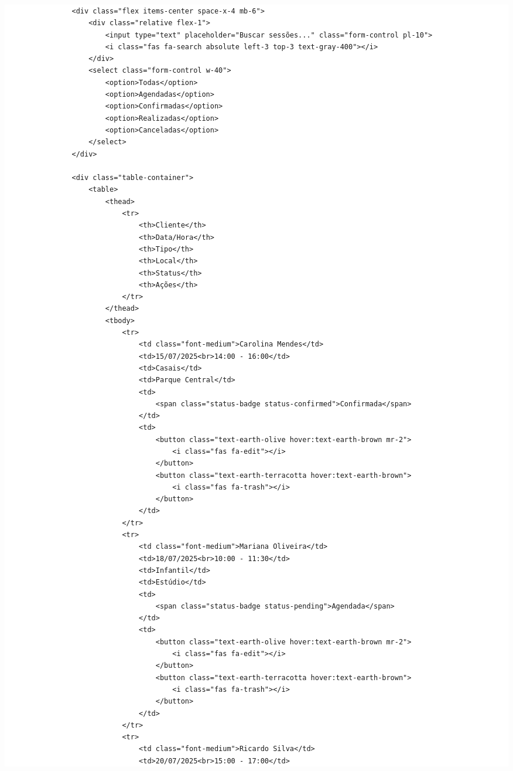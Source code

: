                     <div class="flex items-center space-x-4 mb-6">
                        <div class="relative flex-1">
                            <input type="text" placeholder="Buscar sessões..." class="form-control pl-10">
                            <i class="fas fa-search absolute left-3 top-3 text-gray-400"></i>
                        </div>
                        <select class="form-control w-40">
                            <option>Todas</option>
                            <option>Agendadas</option>
                            <option>Confirmadas</option>
                            <option>Realizadas</option>
                            <option>Canceladas</option>
                        </select>
                    </div>
                    
                    <div class="table-container">
                        <table>
                            <thead>
                                <tr>
                                    <th>Cliente</th>
                                    <th>Data/Hora</th>
                                    <th>Tipo</th>
                                    <th>Local</th>
                                    <th>Status</th>
                                    <th>Ações</th>
                                </tr>
                            </thead>
                            <tbody>
                                <tr>
                                    <td class="font-medium">Carolina Mendes</td>
                                    <td>15/07/2025<br>14:00 - 16:00</td>
                                    <td>Casais</td>
                                    <td>Parque Central</td>
                                    <td>
                                        <span class="status-badge status-confirmed">Confirmada</span>
                                    </td>
                                    <td>
                                        <button class="text-earth-olive hover:text-earth-brown mr-2">
                                            <i class="fas fa-edit"></i>
                                        </button>
                                        <button class="text-earth-terracotta hover:text-earth-brown">
                                            <i class="fas fa-trash"></i>
                                        </button>
                                    </td>
                                </tr>
                                <tr>
                                    <td class="font-medium">Mariana Oliveira</td>
                                    <td>18/07/2025<br>10:00 - 11:30</td>
                                    <td>Infantil</td>
                                    <td>Estúdio</td>
                                    <td>
                                        <span class="status-badge status-pending">Agendada</span>
                                    </td>
                                    <td>
                                        <button class="text-earth-olive hover:text-earth-brown mr-2">
                                            <i class="fas fa-edit"></i>
                                        </button>
                                        <button class="text-earth-terracotta hover:text-earth-brown">
                                            <i class="fas fa-trash"></i>
                                        </button>
                                    </td>
                                </tr>
                                <tr>
                                    <td class="font-medium">Ricardo Silva</td>
                                    <td>20/07/2025<br>15:00 - 17:00</td>